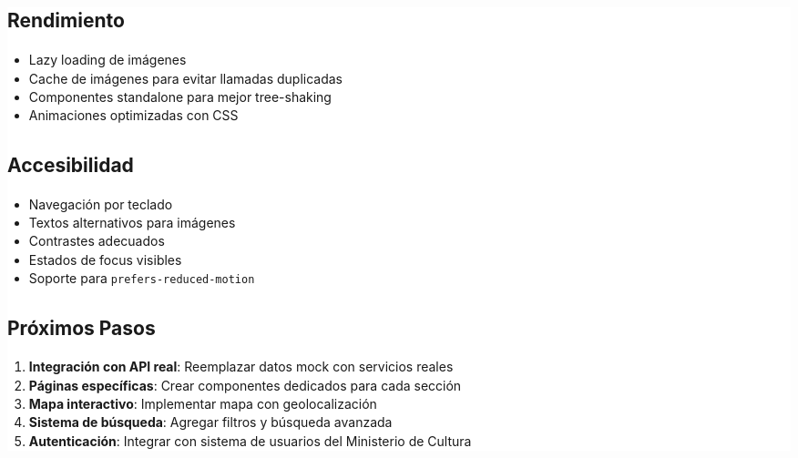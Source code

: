 ## Rendimiento

- Lazy loading de imágenes
- Cache de imágenes para evitar llamadas duplicadas
- Componentes standalone para mejor tree-shaking
- Animaciones optimizadas con CSS

## Accesibilidad

- Navegación por teclado
- Textos alternativos para imágenes
- Contrastes adecuados
- Estados de focus visibles
- Soporte para `prefers-reduced-motion`

## Próximos Pasos

1. **Integración con API real**: Reemplazar datos mock con servicios reales
2. **Páginas específicas**: Crear componentes dedicados para cada sección
3. **Mapa interactivo**: Implementar mapa con geolocalización
4. **Sistema de búsqueda**: Agregar filtros y búsqueda avanzada
5. **Autenticación**: Integrar con sistema de usuarios del Ministerio de Cultura
